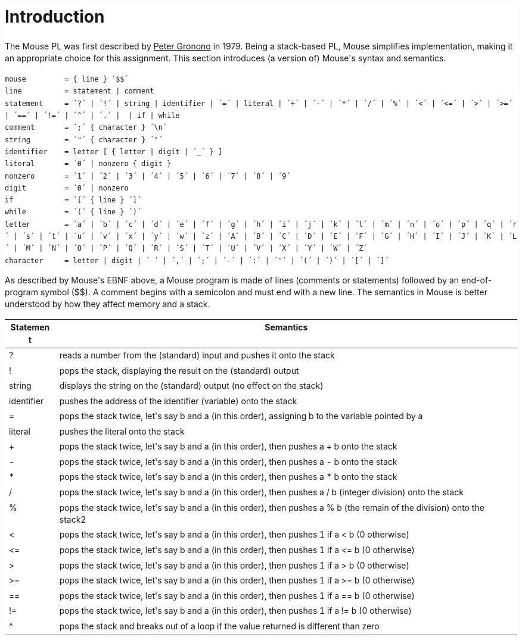 # Introduction

The Mouse PL was first described by [Peter Gronono](http://www.retroprogramming.com/2012/08/mouse-language-for-microcomputers-by.html) in 1979. Being a stack-based PL, Mouse simplifies implementation, making it an appropriate choice for this assignment. This section introduces (a version of) Mouse's syntax and semantics. 

```
mouse         = { line } ´$$´ 
line          = statement | comment
statement     = ´?´ | ´!´ | string | identifier | ´=´ | literal | ´+´ | ´-´ | ´*´ | ´/´ | ´%´ | ´<´ | ´<=´ | ´>´ | ´>=´ | ´==´ | ´!=´ | ´^´ | ´.´ |  | if | while
comment       = ´;´ { character } ´\n´
string        = ´"´ { character } ´"´ 
identifier    = letter [ { letter | digit | ´_´ } ]
literal       = ´0´ | nonzero { digit } 
nonzero       = ´1´ | ´2´ | ´3´ | ´4´ | ´5´ | ´6´ | ´7´ | ´8´ | ´9´ 
digit         = ´0´ | nonzero 
if            = ´[´ { line } ´]´ 
while         = ´(´ { line } ´)´ 
letter        = ´a´ | ´b´ | ´c´ | ´d´ | ´e´ | ´f´ | ´g´ | ´h´ | ´i´ | ´j´ | ´k´ | ´l´ | ´m´ | ´n´ | ´o´ | ´p´ | ´q´ | ´r´ | ´s´ | ´t´ | ´u´ | ´v´ | ´x´ | ´y´ | ´w´ | ´z´ | ´A´ | ´B´ | ´C´ | ´D´ | ´E´ | ´F´ | ´G´ | ´H´ | ´I´ | ´J´ | ´K´ | ´L´ | ´M´ | ´N´ | ´O´ | ´P´ | ´Q´ | ´R´ | ´S´ | ´T´ | ´U´ | ´V´ | ´X´ | ´Y´ | ´W´ | ´Z´ 
character     = letter | digit | ´ ´ | ´,´ | ´;´ | ´-´ | ´:´ | ´'´ | ´(´ | ´)´ | ´[´ | ´]´
```


As described by Mouse's EBNF above, a Mouse program is made of lines (comments or statements) followed by an end-of-program symbol ($$). A comment begins with a semicolon and must end with a new line. The semantics in Mouse is better understood by how they affect memory and a stack.  

| Statement  | Semantics                                                                                                                               |
|------------|-----------------------------------------------------------------------------------------------------------------------------------------|
| ?          | reads a number from the (standard) input and pushes it onto the stack                                                                   |
| !          | pops the stack, displaying the result on the (standard) output                                                                          |
| string     | displays the string on the (standard) output (no effect on the stack)                                                                   |
| identifier | pushes the address of the identifier (variable) onto the stack                                                                          |
| =          | pops the stack twice, let's say b and a (in this order), assigning b to the variable pointed by a                                       |
| literal    | pushes the literal onto the stack                                                                                                       |
| +          | pops the stack twice, let's say b and a (in this order), then pushes a + b onto the stack                                               |
| -          | pops the stack twice, let's say b and a (in this order), then pushes a - b onto the stack                                               |
| *          | pops the stack twice, let's say b and a (in this order), then pushes a * b onto the stack                                               |
| /          | pops the stack twice, let's say b and a (in this order), then pushes a / b (integer division) onto the stack                            |
| %          | pops the stack twice, let's say b and a (in this order), then pushes a % b (the remain of the division) onto the stack2                 |
| <          | pops the stack twice, let's say b and a (in this order), then pushes 1 if a < b (0 otherwise)                                           |     
| <=         | pops the stack twice, let's say b and a (in this order), then pushes 1 if a <= b (0 otherwise)                                          |   
| >          | pops the stack twice, let's say b and a (in this order), then pushes 1 if a > b (0 otherwise)                                           |   
| >=         | pops the stack twice, let's say b and a (in this order), then pushes 1 if a >= b (0 otherwise)                                          |   
| ==         | pops the stack twice, let's say b and a (in this order), then pushes 1 if a == b (0 otherwise)                                          |   
| !=         | pops the stack twice, let's say b and a (in this order), then pushes 1 if a != b (0 otherwise)                                          |   
| ^          | pops the stack and breaks out of a loop if the value returned is different than zero                                                    |